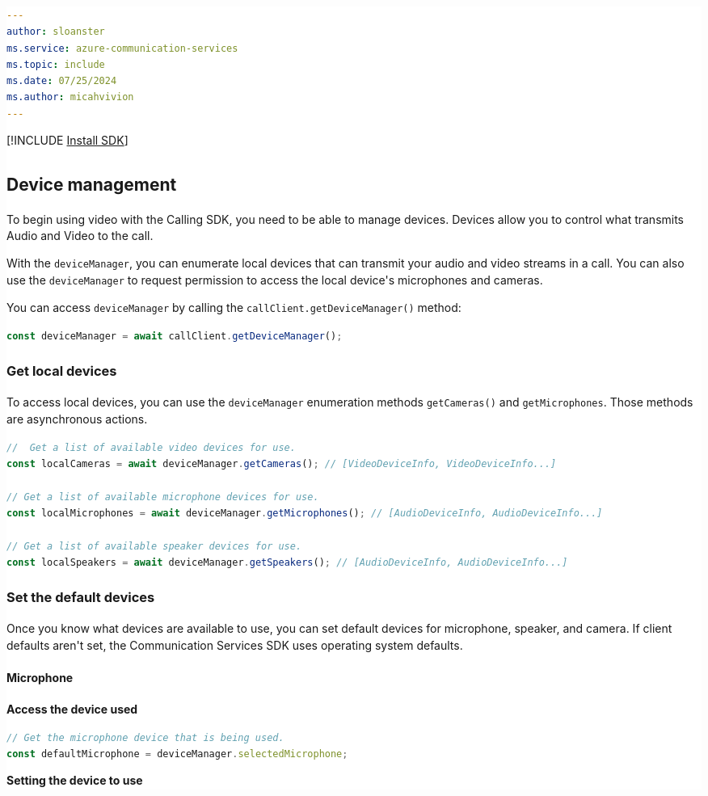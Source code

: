 ```yaml
---
author: sloanster
ms.service: azure-communication-services
ms.topic: include
ms.date: 07/25/2024
ms.author: micahvivion
---
```

[!INCLUDE [Install SDK](../install-sdk/install-sdk-web.md)]

## Device management
To begin using video with the Calling SDK, you need to be able to manage devices. Devices allow you to control what transmits Audio and Video to the call.

With the `deviceManager`, you can enumerate local devices that can transmit your audio and video streams in a call. You can also use the `deviceManager` to request permission to access the local device's microphones and cameras.

You can access `deviceManager` by calling the `callClient.getDeviceManager()` method:

```js
const deviceManager = await callClient.getDeviceManager();
```

### Get local devices

To access local devices, you can use the `deviceManager` enumeration methods `getCameras()` and `getMicrophones`. Those methods are asynchronous actions.

```js
//  Get a list of available video devices for use.
const localCameras = await deviceManager.getCameras(); // [VideoDeviceInfo, VideoDeviceInfo...]

// Get a list of available microphone devices for use.
const localMicrophones = await deviceManager.getMicrophones(); // [AudioDeviceInfo, AudioDeviceInfo...]

// Get a list of available speaker devices for use.
const localSpeakers = await deviceManager.getSpeakers(); // [AudioDeviceInfo, AudioDeviceInfo...]
```

### Set the default devices

Once you know what devices are available to use, you can set default devices for microphone, speaker, and camera. If client defaults aren't set, the Communication Services SDK uses operating system defaults.

#### Microphone

**Access the device used**

```js
// Get the microphone device that is being used.
const defaultMicrophone = deviceManager.selectedMicrophone;
```
**Setting the device to use**
